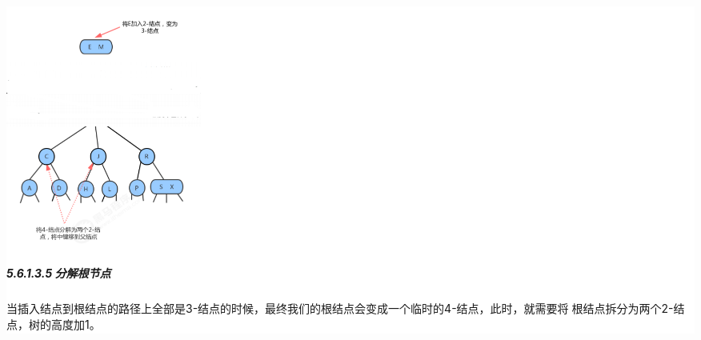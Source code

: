 <img src="./pic/0010.png" alt="image-20210224155101114" style="zoom:50%;" />

##### 5.6.1.3.5 分解根节点

当插入结点到根结点的路径上全部是3-结点的时候，最终我们的根结点会变成一个临时的4-结点，此时，就需要将 根结点拆分为两个2-结点，树的高度加1。
